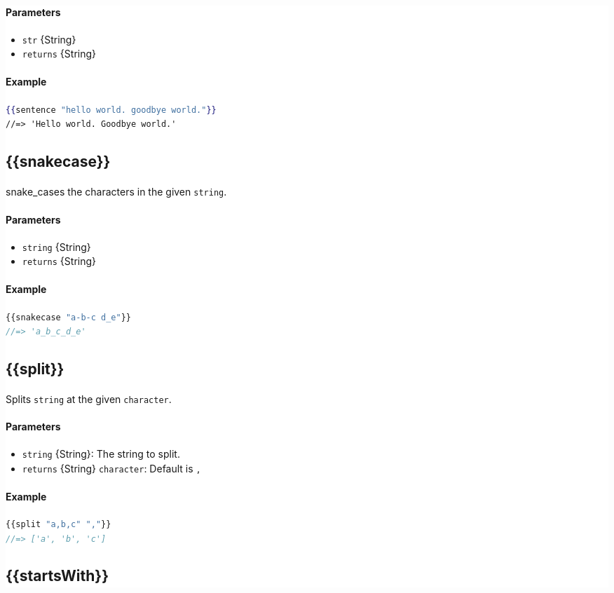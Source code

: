 #### Parameters

* `str` {String}
* `returns` {String}

#### Example

```handlebars
{{sentence "hello world. goodbye world."}}
//=> 'Hello world. Goodbye world.'
```



<a href='#handlebars_snakecase' aria-hidden='true' class='block-anchor'  id='handlebars_snakecase'></a>

## {{snakecase}}

snake_cases the characters in the given `string`.

#### Parameters

* `string` {String}
* `returns` {String}

#### Example

```js
{{snakecase "a-b-c d_e"}}
//=> 'a_b_c_d_e'
```



<a href='#handlebars_split' aria-hidden='true' class='block-anchor'  id='handlebars_split'></a>

## {{split}}

Splits `string` at the given `character`.

#### Parameters

* `string` {String}: The string to split.
* `returns` {String} `character`: Default is `,`

#### Example

```js
{{split "a,b,c" ","}}
//=> ['a', 'b', 'c']
```



<a href='#handlebars_startswith' aria-hidden='true' class='block-anchor'  id='handlebars_startswith'></a>

## {{startsWith}}
